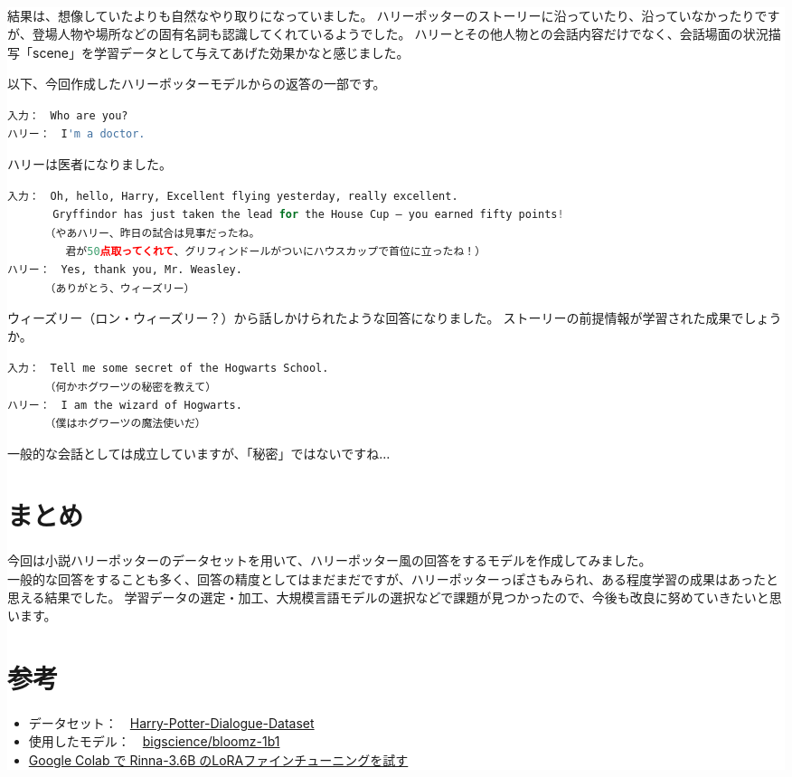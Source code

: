 結果は、想像していたよりも自然なやり取りになっていました。
ハリーポッターのストーリーに沿っていたり、沿っていなかったりですが、登場人物や場所などの固有名詞も認識してくれているようでした。
ハリーとその他人物との会話内容だけでなく、会話場面の状況描写「scene」を学習データとして与えてあげた効果かなと感じました。

以下、今回作成したハリーポッターモデルからの返答の一部です。
<br>

```python
入力：　Who are you?
ハリー：　I'm a doctor.
```
ハリーは医者になりました。
<br>
```python
入力：　Oh, hello, Harry, Excellent flying yesterday, really excellent.
       Gryffindor has just taken the lead for the House Cup — you earned fifty points!
　　　　（やあハリー、昨日の試合は見事だったね。
         君が50点取ってくれて、グリフィンドールがついにハウスカップで首位に立ったね！）
ハリー：　Yes, thank you, Mr. Weasley.
　　　　（ありがとう、ウィーズリー）
```
ウィーズリー（ロン・ウィーズリー？）から話しかけられたような回答になりました。
ストーリーの前提情報が学習された成果でしょうか。
<br>
```python
入力：　Tell me some secret of the Hogwarts School.
　　　　（何かホグワーツの秘密を教えて）
ハリー：　I am the wizard of Hogwarts.
　　　　（僕はホグワーツの魔法使いだ）
```
一般的な会話としては成立していますが、「秘密」ではないですね…

# まとめ
今回は小説ハリーポッターのデータセットを用いて、ハリーポッター風の回答をするモデルを作成してみました。
<br>一般的な回答をすることも多く、回答の精度としてはまだまだですが、ハリーポッターっぽさもみられ、ある程度学習の成果はあったと思える結果でした。
学習データの選定・加工、大規模言語モデルの選択などで課題が見つかったので、今後も改良に努めていきたいと思います。


# 参考
- データセット：　[Harry-Potter-Dialogue-Dataset](https://github.com/nuochenpku/Harry-Potter-Dialogue-Dataset)
- 使用したモデル：　[bigscience/bloomz-1b1](https://huggingface.co/bigscience/bloomz-1b1)
- [Google Colab で Rinna-3.6B のLoRAファインチューニングを試す](https://note.com/npaka/n/nc387b639e50e)